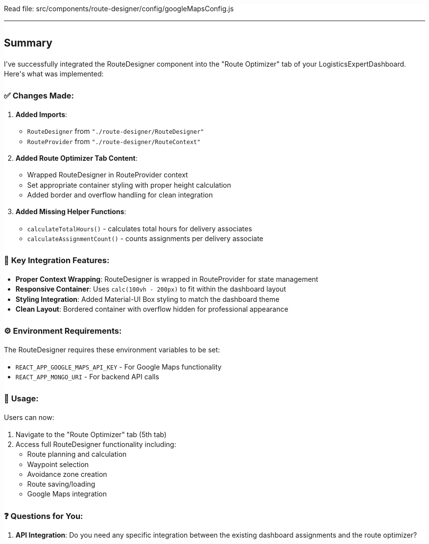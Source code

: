 
Read file: src/components/route-designer/config/googleMapsConfig.js

---

## Summary

I've successfully integrated the RouteDesigner component into the "Route Optimizer" tab of your LogisticsExpertDashboard. Here's what was implemented:

### ✅ **Changes Made:**

1. **Added Imports**: 
   - `RouteDesigner` from `"./route-designer/RouteDesigner"`
   - `RouteProvider` from `"./route-designer/RouteContext"`

2. **Added Route Optimizer Tab Content**: 
   - Wrapped RouteDesigner in RouteProvider context
   - Set appropriate container styling with proper height calculation
   - Added border and overflow handling for clean integration

3. **Added Missing Helper Functions**:
   - `calculateTotalHours()` - calculates total hours for delivery associates
   - `calculateAssignmentCount()` - counts assignments per delivery associate

### 🎯 **Key Integration Features:**

- **Proper Context Wrapping**: RouteDesigner is wrapped in RouteProvider for state management
- **Responsive Container**: Uses `calc(100vh - 200px)` to fit within the dashboard layout
- **Styling Integration**: Added Material-UI Box styling to match the dashboard theme
- **Clean Layout**: Bordered container with overflow hidden for professional appearance

### ⚙️ **Environment Requirements:**

The RouteDesigner requires these environment variables to be set:
- `REACT_APP_GOOGLE_MAPS_API_KEY` - For Google Maps functionality
- `REACT_APP_MONGO_URI` - For backend API calls

### 🚀 **Usage:**

Users can now:
1. Navigate to the "Route Optimizer" tab (5th tab)
2. Access full RouteDesigner functionality including:
   - Route planning and calculation
   - Waypoint selection
   - Avoidance zone creation
   - Route saving/loading
   - Google Maps integration

### ❓ **Questions for You:**

1. **API Integration**: Do you need any specific integration between the existing dashboard assignments and the route optimizer?
